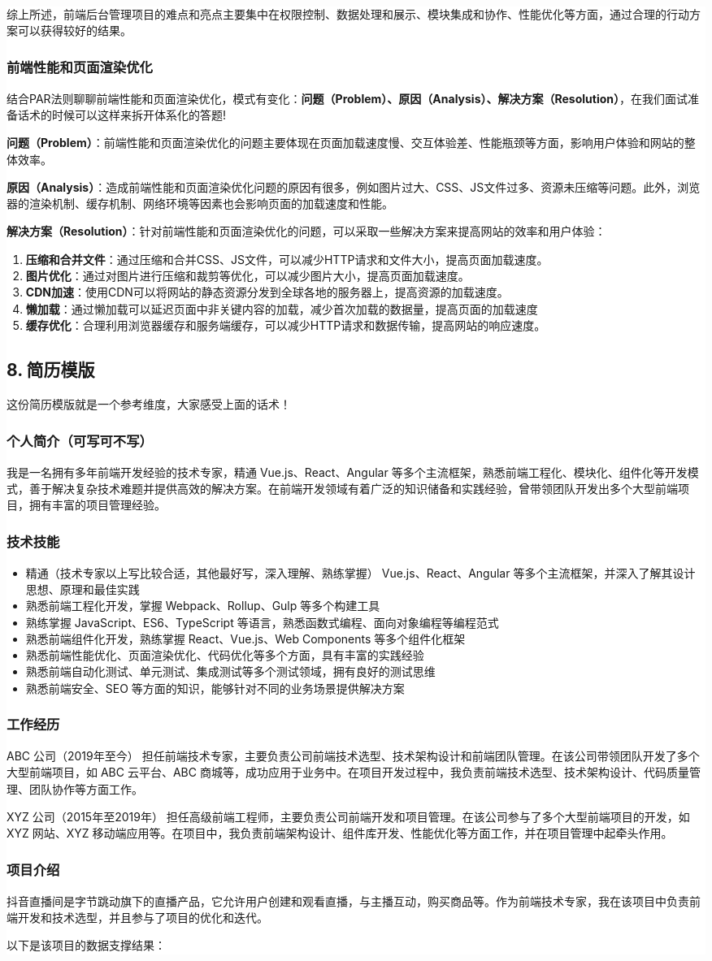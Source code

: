 综上所述，前端后台管理项目的难点和亮点主要集中在权限控制、数据处理和展示、模块集成和协作、性能优化等方面，通过合理的行动方案可以获得较好的结果。



### 前端性能和页面渲染优化

结合PAR法则聊聊前端性能和页面渲染优化，模式有变化：**问题（Problem）、原因（Analysis）、解决方案（Resolution）**，在我们面试准备话术的时候可以这样来拆开体系化的答题!

**问题（Problem）**：前端性能和页面渲染优化的问题主要体现在页面加载速度慢、交互体验差、性能瓶颈等方面，影响用户体验和网站的整体效率。

**原因（Analysis）**：造成前端性能和页面渲染优化问题的原因有很多，例如图片过大、CSS、JS文件过多、资源未压缩等问题。此外，浏览器的渲染机制、缓存机制、网络环境等因素也会影响页面的加载速度和性能。

**解决方案（Resolution）**：针对前端性能和页面渲染优化的问题，可以采取一些解决方案来提高网站的效率和用户体验：

1. **压缩和合并文件**：通过压缩和合并CSS、JS文件，可以减少HTTP请求和文件大小，提高页面加载速度。
2. **图片优化**：通过对图片进行压缩和裁剪等优化，可以减少图片大小，提高页面加载速度。
3. **CDN加速**：使用CDN可以将网站的静态资源分发到全球各地的服务器上，提高资源的加载速度。
4. **懒加载**：通过懒加载可以延迟页面中非关键内容的加载，减少首次加载的数据量，提高页面的加载速度
5. **缓存优化**：合理利用浏览器缓存和服务端缓存，可以减少HTTP请求和数据传输，提高网站的响应速度。



## 8. 简历模版

这份简历模版就是一个参考维度，大家感受上面的话术！

### 个人简介（可写可不写）

我是一名拥有多年前端开发经验的技术专家，精通 Vue.js、React、Angular 等多个主流框架，熟悉前端工程化、模块化、组件化等开发模式，善于解决复杂技术难题并提供高效的解决方案。在前端开发领域有着广泛的知识储备和实践经验，曾带领团队开发出多个大型前端项目，拥有丰富的项目管理经验。

### 技术技能

- 精通（技术专家以上写比较合适，其他最好写，深入理解、熟练掌握） Vue.js、React、Angular 等多个主流框架，并深入了解其设计思想、原理和最佳实践
- 熟悉前端工程化开发，掌握 Webpack、Rollup、Gulp 等多个构建工具
- 熟练掌握 JavaScript、ES6、TypeScript 等语言，熟悉函数式编程、面向对象编程等编程范式
- 熟悉前端组件化开发，熟练掌握 React、Vue.js、Web Components 等多个组件化框架
- 熟悉前端性能优化、页面渲染优化、代码优化等多个方面，具有丰富的实践经验
- 熟悉前端自动化测试、单元测试、集成测试等多个测试领域，拥有良好的测试思维
- 熟悉前端安全、SEO 等方面的知识，能够针对不同的业务场景提供解决方案

### 工作经历

ABC 公司（2019年至今） 担任前端技术专家，主要负责公司前端技术选型、技术架构设计和前端团队管理。在该公司带领团队开发了多个大型前端项目，如 ABC 云平台、ABC 商城等，成功应用于业务中。在项目开发过程中，我负责前端技术选型、技术架构设计、代码质量管理、团队协作等方面工作。

XYZ 公司（2015年至2019年） 担任高级前端工程师，主要负责公司前端开发和项目管理。在该公司参与了多个大型前端项目的开发，如 XYZ 网站、XYZ 移动端应用等。在项目中，我负责前端架构设计、组件库开发、性能优化等方面工作，并在项目管理中起牵头作用。



### 项目介绍

抖音直播间是字节跳动旗下的直播产品，它允许用户创建和观看直播，与主播互动，购买商品等。作为前端技术专家，我在该项目中负责前端开发和技术选型，并且参与了项目的优化和迭代。

以下是该项目的数据支撑结果：
